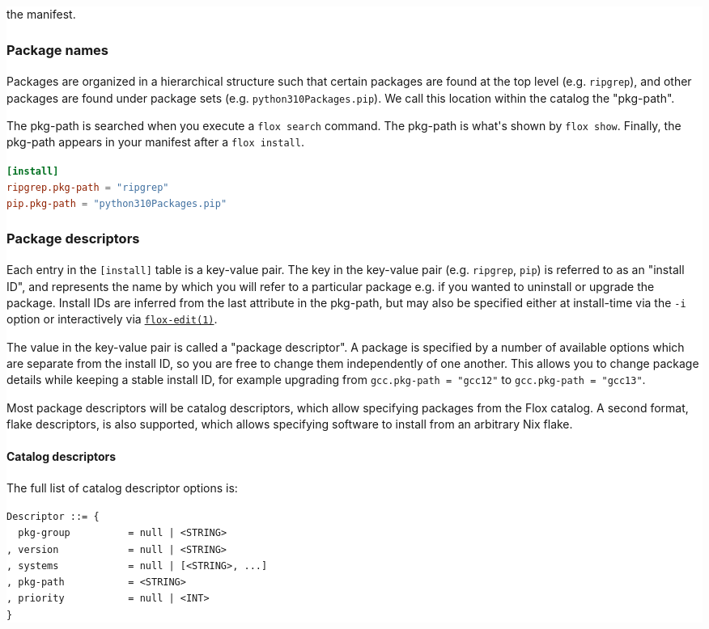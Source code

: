 the manifest.

### Package names



Packages are organized in a hierarchical structure such that certain packages
are found at the top level (e.g. `ripgrep`),
and other packages are found under package sets (e.g. `python310Packages.pip`).
We call this location within the catalog the "pkg-path".

The pkg-path is searched when you execute a `flox search` command.
The pkg-path is what's shown by `flox show`.
Finally, the pkg-path appears in your manifest after a `flox install`.

```toml
[install]
ripgrep.pkg-path = "ripgrep"
pip.pkg-path = "python310Packages.pip"
```

### Package descriptors

Each entry in the `[install]` table is a key-value pair.
The key in the key-value pair (e.g. `ripgrep`, `pip`) is referred to as an
"install ID",
and represents the name by which you will refer to a particular package e.g.
if you wanted to uninstall or upgrade the package.
Install IDs are inferred from the last attribute in the pkg-path,
but may also be specified either at install-time via the `-i` option
or interactively via [`flox-edit(1)`](./flox-edit.md).

The value in the key-value pair is called a "package descriptor".
A package is specified by a number of available options which are separate
from the install ID,
so you are free to change them independently of one another.
This allows you to change package details while keeping a stable install ID,
for example upgrading from `gcc.pkg-path = "gcc12"` to
`gcc.pkg-path = "gcc13"`.

Most package descriptors will be catalog descriptors, which allow specifying
packages from the Flox catalog.
A second format, flake descriptors, is also supported, which allows specifying
software to install from an arbitrary Nix flake.

#### Catalog descriptors

The full list of catalog descriptor options is:
```
Descriptor ::= {
  pkg-group          = null | <STRING>
, version            = null | <STRING>
, systems            = null | [<STRING>, ...]
, pkg-path           = <STRING>
, priority           = null | <INT>
}
```
